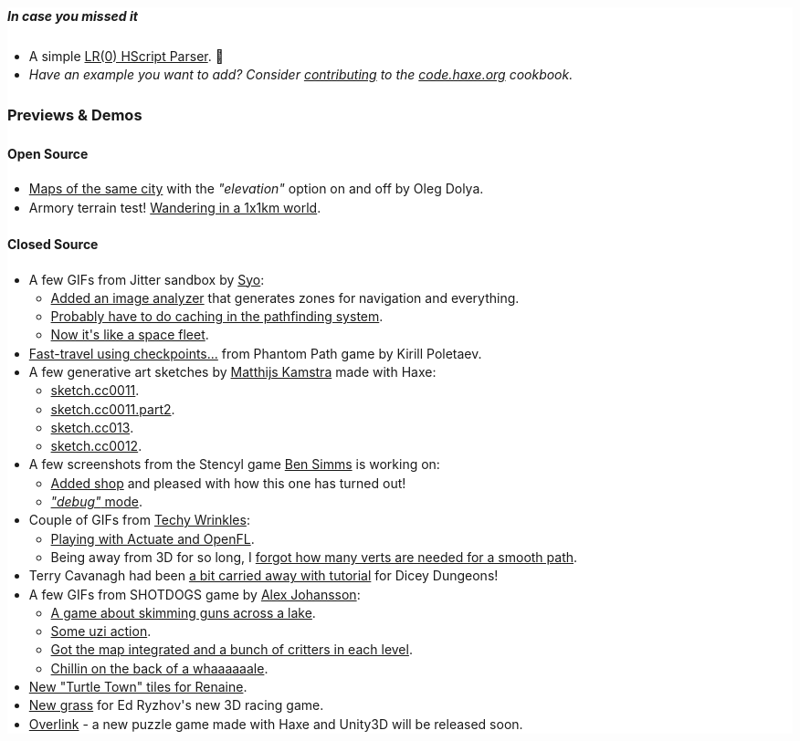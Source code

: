##### _In case you missed it_

- A simple [LR(0) HScript Parser](https://community.haxe.org/t/a-simple-lr-0-parser/1396/1). :star2:
- _Have an example you want to add? Consider [contributing](https://github.com/HaxeFoundation/code-cookbook#contributing-articles) to the [code.haxe.org](https://code.haxe.org/) cookbook._

### Previews & Demos

#### Open Source

- [Maps of the same city](https://twitter.com/watawatabou/status/1090978704099020800) with the _"elevation"_ option on and off by Oleg Dolya.
- Armory terrain test! [Wandering in a 1x1km world](https://twitter.com/luboslenco/status/1092817575107547136).

#### Closed Source

- A few GIFs from Jitter sandbox by [Syo](https://twitter.com/SyoPic):
    + [Added an image analyzer](https://twitter.com/SyoPic/status/1090986525515530240) that generates zones for navigation and everything.
    + [Probably have to do caching in the pathfinding system](https://twitter.com/SyoPic/status/1091328234216701953).
    + [Now it's like a space fleet](https://twitter.com/SyoPic/status/1092501295049728001).
- [Fast-travel using checkpoints...](https://twitter.com/kircode/status/1091033009707458560) from Phantom Path game by Kirill Poletaev.
- A few generative art sketches by [Matthijs Kamstra](https://twitter.com/MatthijsKamstra) made with Haxe:
    + [sketch.cc0011](https://twitter.com/MatthijsKamstra/status/1091286537348751361).
    + [sketch.cc0011.part2](https://twitter.com/MatthijsKamstra/status/1091286543887667200).
    + [sketch.cc013](https://twitter.com/MatthijsKamstra/status/1092781411730366465).
    + [sketch.cc0012](https://twitter.com/MatthijsKamstra/status/1093163830396489729).
- A few screenshots from the Stencyl game [Ben Simms](https://twitter.com/zerosimms) is working on:
    + [Added shop](https://twitter.com/zerosimms/status/1091437436700377088) and pleased with how this one has turned out!
    + [_"debug"_ mode](https://twitter.com/zerosimms/status/1092541780585836550).
- Couple of GIFs from [Techy Wrinkles](https://twitter.com/techywrinkles):
    + [Playing with Actuate and OpenFL](https://twitter.com/techywrinkles/status/1091989434956955648).
    + Being away from 3D for so long, I [forgot how many verts are needed for a smooth path](https://twitter.com/techywrinkles/status/1092138695795400704).
- Terry Cavanagh had been [a bit carried away with tutorial](https://twitter.com/terrycavanagh/status/1092120359502004224) for Dicey Dungeons!
- A few GIFs from SHOTDOGS game by [Alex Johansson](https://twitter.com/alexvscoding):
    + [A game about skimming guns across a lake](https://twitter.com/alexvscoding/status/1090288604633591808).
    + [Some uzi action](https://twitter.com/alexvscoding/status/1092752728030367745).
    + [Got the map integrated and a bunch of critters in each level](https://twitter.com/alexvscoding/status/1092905564286390272).
    + [Chillin on the back of a whaaaaaale](https://twitter.com/alexvscoding/status/1093257922342281216).
- [New "Turtle Town" tiles for Renaine](https://twitter.com/sinclairstrange/status/1092805318810189825).
- [New grass](https://twitter.com/ryzzed/status/1092891323269632007) for Ed Ryzhov's new 3D racing game.
- [Overlink](https://twitter.com/overlinkgame/status/1093335449148379136) - a new puzzle game made with Haxe and Unity3D will be released soon.
